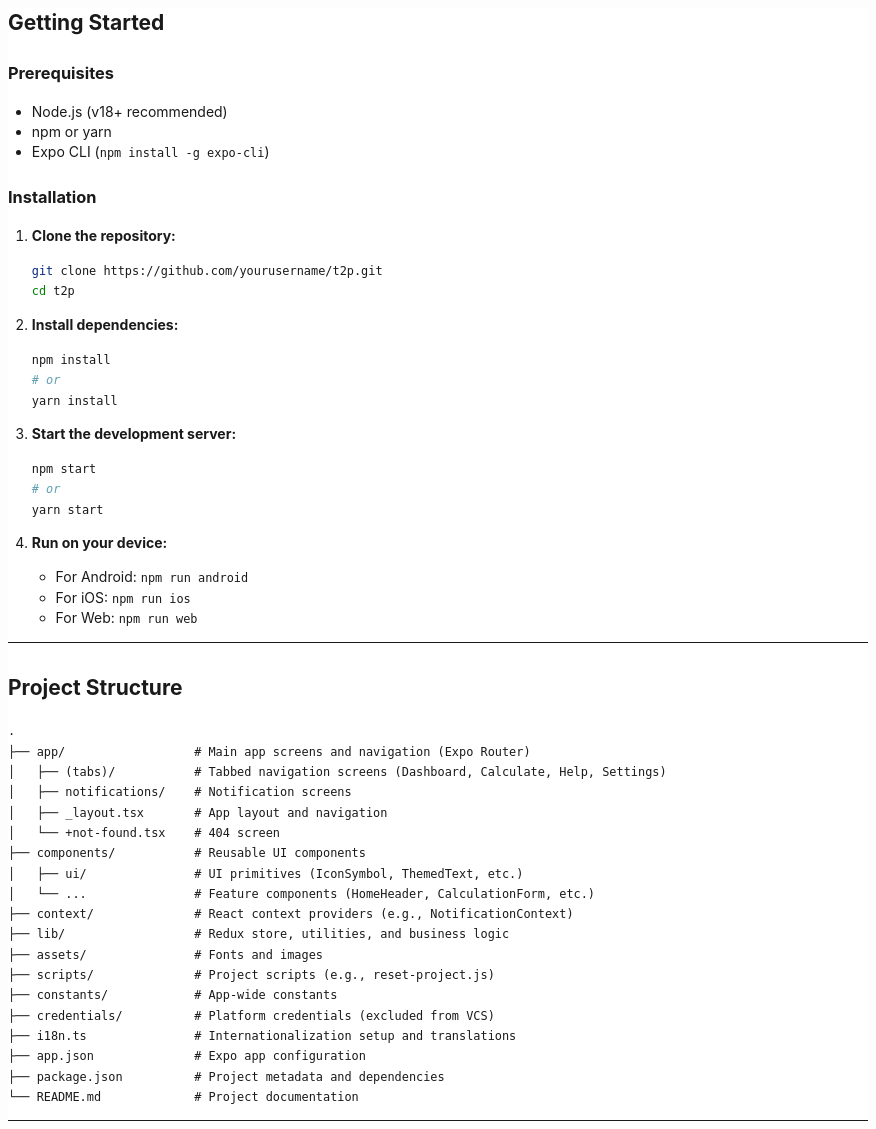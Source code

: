 

## Getting Started

### Prerequisites

- Node.js (v18+ recommended)
- npm or yarn
- Expo CLI (`npm install -g expo-cli`)

### Installation

1. **Clone the repository:**

   ```sh
   git clone https://github.com/yourusername/t2p.git
   cd t2p
   ```

2. **Install dependencies:**

   ```sh
   npm install
   # or
   yarn install
   ```

3. **Start the development server:**

   ```sh
   npm start
   # or
   yarn start
   ```

4. **Run on your device:**
   - For Android: `npm run android`
   - For iOS: `npm run ios`
   - For Web: `npm run web`

---

## Project Structure

```
.
├── app/                  # Main app screens and navigation (Expo Router)
│   ├── (tabs)/           # Tabbed navigation screens (Dashboard, Calculate, Help, Settings)
│   ├── notifications/    # Notification screens
│   ├── _layout.tsx       # App layout and navigation
│   └── +not-found.tsx    # 404 screen
├── components/           # Reusable UI components
│   ├── ui/               # UI primitives (IconSymbol, ThemedText, etc.)
│   └── ...               # Feature components (HomeHeader, CalculationForm, etc.)
├── context/              # React context providers (e.g., NotificationContext)
├── lib/                  # Redux store, utilities, and business logic
├── assets/               # Fonts and images
├── scripts/              # Project scripts (e.g., reset-project.js)
├── constants/            # App-wide constants
├── credentials/          # Platform credentials (excluded from VCS)
├── i18n.ts               # Internationalization setup and translations
├── app.json              # Expo app configuration
├── package.json          # Project metadata and dependencies
└── README.md             # Project documentation
```

---